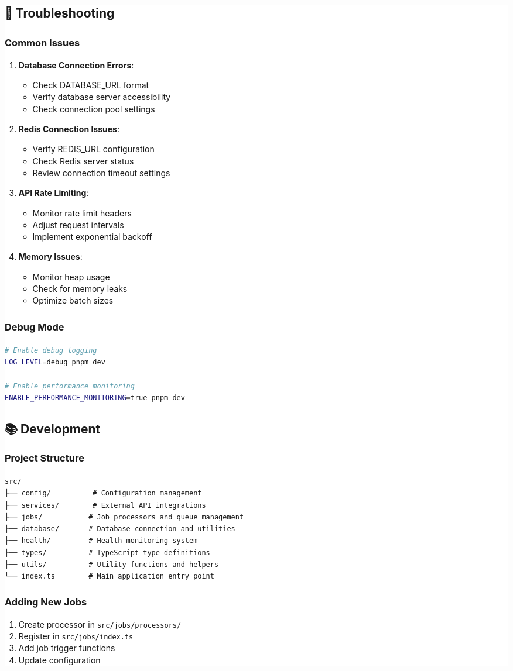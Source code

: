## 🐛 Troubleshooting

### Common Issues

1. **Database Connection Errors**:
   - Check DATABASE_URL format
   - Verify database server accessibility
   - Check connection pool settings

2. **Redis Connection Issues**:
   - Verify REDIS_URL configuration
   - Check Redis server status
   - Review connection timeout settings

3. **API Rate Limiting**:
   - Monitor rate limit headers
   - Adjust request intervals
   - Implement exponential backoff

4. **Memory Issues**:
   - Monitor heap usage
   - Check for memory leaks
   - Optimize batch sizes

### Debug Mode

```bash
# Enable debug logging
LOG_LEVEL=debug pnpm dev

# Enable performance monitoring
ENABLE_PERFORMANCE_MONITORING=true pnpm dev
```

## 📚 Development

### Project Structure
```
src/
├── config/          # Configuration management
├── services/        # External API integrations
├── jobs/           # Job processors and queue management
├── database/       # Database connection and utilities
├── health/         # Health monitoring system
├── types/          # TypeScript type definitions
├── utils/          # Utility functions and helpers
└── index.ts        # Main application entry point
```

### Adding New Jobs

1. Create processor in `src/jobs/processors/`
2. Register in `src/jobs/index.ts`
3. Add job trigger functions
4. Update configuration
